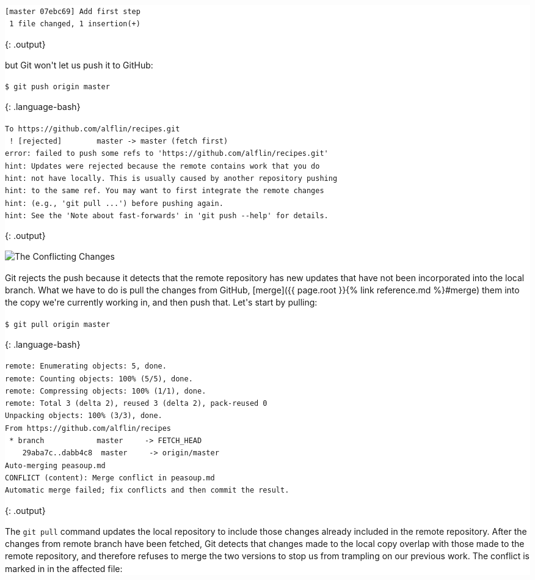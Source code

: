 ~~~
[master 07ebc69] Add first step
 1 file changed, 1 insertion(+)
~~~
{: .output}

but Git won't let us push it to GitHub:

~~~
$ git push origin master
~~~
{: .language-bash}

~~~
To https://github.com/alflin/recipes.git
 ! [rejected]        master -> master (fetch first)
error: failed to push some refs to 'https://github.com/alflin/recipes.git'
hint: Updates were rejected because the remote contains work that you do
hint: not have locally. This is usually caused by another repository pushing
hint: to the same ref. You may want to first integrate the remote changes
hint: (e.g., 'git pull ...') before pushing again.
hint: See the 'Note about fast-forwards' in 'git push --help' for details.
~~~
{: .output}

![The Conflicting Changes](../fig/conflict.svg)

Git rejects the push because it detects that the remote repository has new updates that have not been
incorporated into the local branch.
What we have to do is pull the changes from GitHub,
[merge]({{ page.root }}{% link reference.md %}#merge) them into the copy we're currently working in, and then push that.
Let's start by pulling:

~~~
$ git pull origin master
~~~
{: .language-bash}

~~~
remote: Enumerating objects: 5, done.
remote: Counting objects: 100% (5/5), done.
remote: Compressing objects: 100% (1/1), done.
remote: Total 3 (delta 2), reused 3 (delta 2), pack-reused 0
Unpacking objects: 100% (3/3), done.
From https://github.com/alflin/recipes
 * branch            master     -> FETCH_HEAD
    29aba7c..dabb4c8  master     -> origin/master
Auto-merging peasoup.md
CONFLICT (content): Merge conflict in peasoup.md
Automatic merge failed; fix conflicts and then commit the result.
~~~
{: .output}

The `git pull` command updates the local repository to include those
changes already included in the remote repository.
After the changes from remote branch have been fetched, Git detects that changes made to the local copy 
overlap with those made to the remote repository, and therefore refuses to merge the two versions to
stop us from trampling on our previous work. The conflict is marked in
in the affected file:
